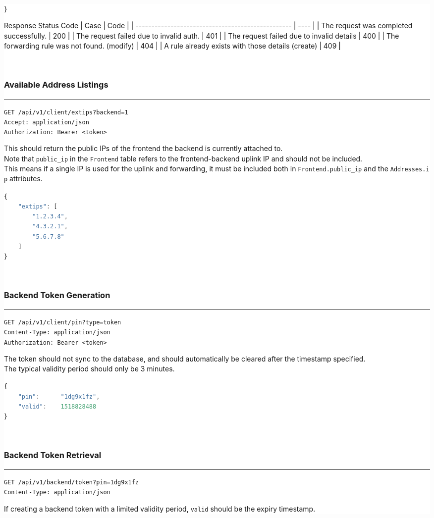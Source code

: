 ```js
}
```
Response Status Code
| Case                                              | Code |
| ------------------------------------------------- | ---- |
| The request was completed successfully.           | 200  |
| The request failed due to invalid auth.           | 401  |
| The request failed due to invalid details         | 400  |
| The forwarding rule was not found. (modify)       | 404  |
| A rule already exists with those details (create) | 409  |


&nbsp;
### Available Address Listings
-----------------------------
```
GET /api/v1/client/extips?backend=1
Accept: application/json
Authorization: Bearer <token>
```
This should return the public IPs of the frontend the backend is currently attached to.  
Note that `public_ip` in the `Frontend` table refers to the frontend-backend uplink IP and should not be included.  
This means if a single IP is used for the uplink and forwarding, it must be included both in `Frontend.public_ip` and the `Addresses.ip` attributes.
```js
{
    "extips": [
        "1.2.3.4",
        "4.3.2.1",
        "5.6.7.8"
    ]
}
```

&nbsp; 
### Backend Token Generation
-----------------------------
```
GET /api/v1/client/pin?type=token
Content-Type: application/json
Authorization: Bearer <token>
```
The token should not sync to the database, and should automatically be cleared after the timestamp specified.  
The typical validity period should only be 3 minutes.  
```js
{
    "pin":      "1dg9x1fz",
    "valid":    1518828488
}
```
&nbsp;
### Backend Token Retrieval
-----------------------------
```
GET /api/v1/backend/token?pin=1dg9x1fz
Content-Type: application/json
```
If creating a backend token with a limited validity period, `valid` should be the expiry timestamp.
